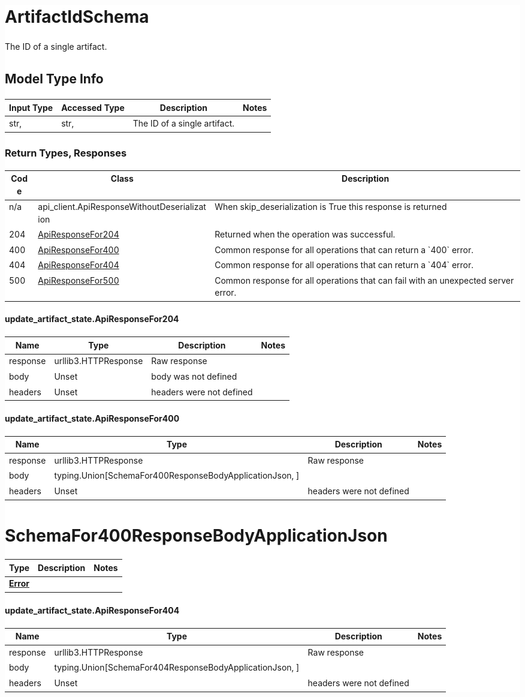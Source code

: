 # ArtifactIdSchema

The ID of a single artifact.

## Model Type Info
Input Type | Accessed Type | Description | Notes
------------ | ------------- | ------------- | -------------
str,  | str,  | The ID of a single artifact. | 

### Return Types, Responses

Code | Class | Description
------------- | ------------- | -------------
n/a | api_client.ApiResponseWithoutDeserialization | When skip_deserialization is True this response is returned
204 | [ApiResponseFor204](#update_artifact_state.ApiResponseFor204) | Returned when the operation was successful.
400 | [ApiResponseFor400](#update_artifact_state.ApiResponseFor400) | Common response for all operations that can return a &#x60;400&#x60; error.
404 | [ApiResponseFor404](#update_artifact_state.ApiResponseFor404) | Common response for all operations that can return a &#x60;404&#x60; error.
500 | [ApiResponseFor500](#update_artifact_state.ApiResponseFor500) | Common response for all operations that can fail with an unexpected server error.

#### update_artifact_state.ApiResponseFor204
Name | Type | Description  | Notes
------------- | ------------- | ------------- | -------------
response | urllib3.HTTPResponse | Raw response |
body | Unset | body was not defined |
headers | Unset | headers were not defined |

#### update_artifact_state.ApiResponseFor400
Name | Type | Description  | Notes
------------- | ------------- | ------------- | -------------
response | urllib3.HTTPResponse | Raw response |
body | typing.Union[SchemaFor400ResponseBodyApplicationJson, ] |  |
headers | Unset | headers were not defined |

# SchemaFor400ResponseBodyApplicationJson
Type | Description  | Notes
------------- | ------------- | -------------
[**Error**](../../models/Error.md) |  | 


#### update_artifact_state.ApiResponseFor404
Name | Type | Description  | Notes
------------- | ------------- | ------------- | -------------
response | urllib3.HTTPResponse | Raw response |
body | typing.Union[SchemaFor404ResponseBodyApplicationJson, ] |  |
headers | Unset | headers were not defined |
